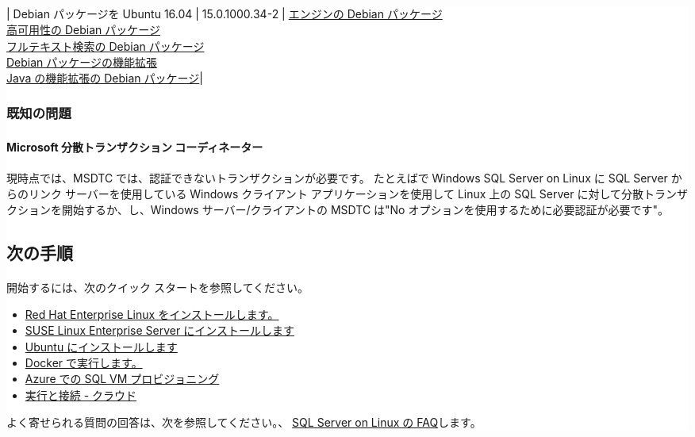 | Debian パッケージを Ubuntu 16.04 | 15.0.1000.34-2 | [エンジンの Debian パッケージ](https://packages.microsoft.com/ubuntu/16.04/mssql-server-preview/pool/main/m/mssql-server/mssql-server_15.0.1000.34-2_amd64.deb)</br>[高可用性の Debian パッケージ](https://packages.microsoft.com/ubuntu/16.04/mssql-server-preview/pool/main/m/mssql-server-ha/mssql-server-ha_15.0.1000.34-2_amd64.deb)</br>[フルテキスト検索の Debian パッケージ](https://packages.microsoft.com/ubuntu/16.04/mssql-server-preview/pool/main/m/mssql-server-fts/mssql-server-fts_15.0.1000.34-2_amd64.deb)</br>[Debian パッケージの機能拡張](https://packages.microsoft.com/ubuntu/16.04/mssql-server-preview/pool/main/m/mssql-server-extensibility/mssql-server-extensibility_15.0.1000.34-2_amd64.deb)</br>[Java の機能拡張の Debian パッケージ](https://packages.microsoft.com/ubuntu/16.04/mssql-server-preview/pool/main/m/mssql-server-extensibility-java/mssql-server-extensibility-java_15.0.1000.34-2_amd64.deb)|

### <a name="known-issues"></a>既知の問題

#### <a name="microsoft-distributed-transaction-coordinator"></a>Microsoft 分散トランザクション コーディネーター

現時点では、MSDTC では、認証できないトランザクションが必要です。 たとえばで Windows SQL Server on Linux に SQL Server からのリンク サーバーを使用している Windows クライアント アプリケーションを使用して Linux 上の SQL Server に対して分散トランザクションを開始するか、し、Windows サーバー/クライアントの MSDTC は"No オプションを使用するために必要認証が必要です"。

## <a name="next-steps"></a>次の手順

開始するには、次のクイック スタートを参照してください。

- [Red Hat Enterprise Linux をインストールします。](quickstart-install-connect-red-hat.md)
- [SUSE Linux Enterprise Server にインストールします](quickstart-install-connect-suse.md)
- [Ubuntu にインストールします](quickstart-install-connect-ubuntu.md)
- [Docker で実行します。](quickstart-install-connect-ubuntu.md)
- [Azure での SQL VM プロビジョニング](/azure/virtual-machines/linux/sql/provision-sql-server-linux-virtual-machine?toc=%2fsql%2flinux%2ftoc.json)
- [実行と接続 - クラウド](quickstart-install-connect-clouds.md)

よく寄せられる質問の回答は、次を参照してください。、 [SQL Server on Linux の FAQ](sql-server-linux-faq.md)します。
